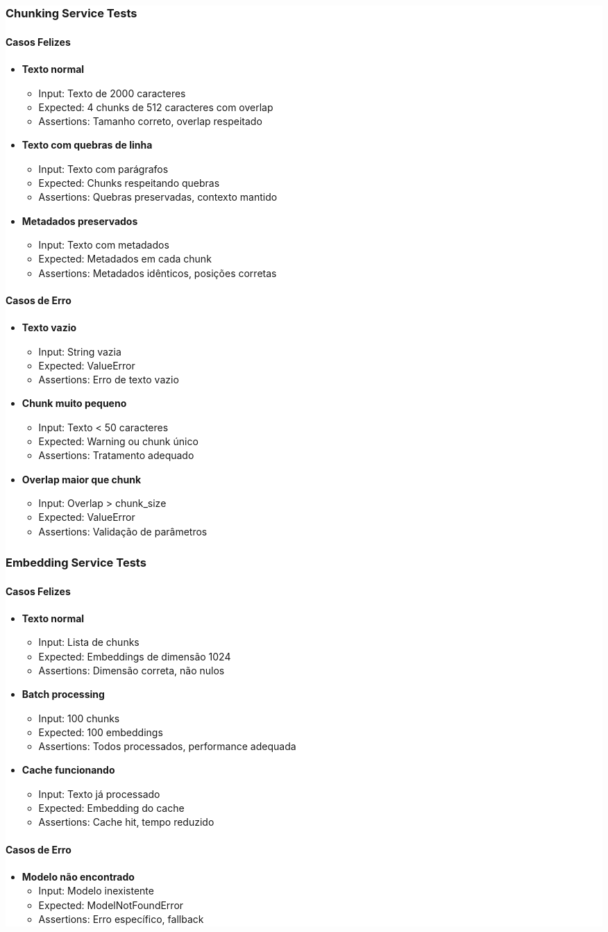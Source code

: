 ### **Chunking Service Tests**

#### Casos Felizes
- **Texto normal**
  - Input: Texto de 2000 caracteres
  - Expected: 4 chunks de 512 caracteres com overlap
  - Assertions: Tamanho correto, overlap respeitado

- **Texto com quebras de linha**
  - Input: Texto com parágrafos
  - Expected: Chunks respeitando quebras
  - Assertions: Quebras preservadas, contexto mantido

- **Metadados preservados**
  - Input: Texto com metadados
  - Expected: Metadados em cada chunk
  - Assertions: Metadados idênticos, posições corretas

#### Casos de Erro
- **Texto vazio**
  - Input: String vazia
  - Expected: ValueError
  - Assertions: Erro de texto vazio

- **Chunk muito pequeno**
  - Input: Texto < 50 caracteres
  - Expected: Warning ou chunk único
  - Assertions: Tratamento adequado

- **Overlap maior que chunk**
  - Input: Overlap > chunk_size
  - Expected: ValueError
  - Assertions: Validação de parâmetros

### **Embedding Service Tests**

#### Casos Felizes
- **Texto normal**
  - Input: Lista de chunks
  - Expected: Embeddings de dimensão 1024
  - Assertions: Dimensão correta, não nulos

- **Batch processing**
  - Input: 100 chunks
  - Expected: 100 embeddings
  - Assertions: Todos processados, performance adequada

- **Cache funcionando**
  - Input: Texto já processado
  - Expected: Embedding do cache
  - Assertions: Cache hit, tempo reduzido

#### Casos de Erro
- **Modelo não encontrado**
  - Input: Modelo inexistente
  - Expected: ModelNotFoundError
  - Assertions: Erro específico, fallback
